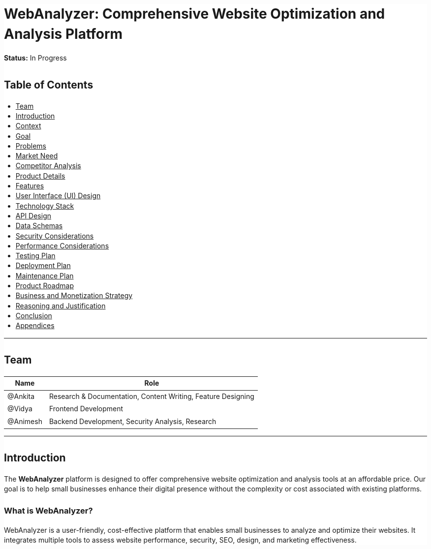 # WebAnalyzer: Comprehensive Website Optimization and Analysis Platform

**Status:** In Progress

## Table of Contents
- [Team](#team)
- [Introduction](#introduction)
- [Context](#context)
- [Goal](#goal)
- [Problems](#problems)
- [Market Need](#market-need)
- [Competitor Analysis](#competitor-analysis)
- [Product Details](#product-details)
- [Features](#features)
- [User Interface (UI) Design](#user-interface-ui-design)
- [Technology Stack](#technology-stack)
- [API Design](#api-design)
- [Data Schemas](#data-schemas)
- [Security Considerations](#security-considerations)
- [Performance Considerations](#performance-considerations)
- [Testing Plan](#testing-plan)
- [Deployment Plan](#deployment-plan)
- [Maintenance Plan](#maintenance-plan)
- [Product Roadmap](#product-roadmap)
- [Business and Monetization Strategy](#business-and-monetization-strategy)
- [Reasoning and Justification](#reasoning-and-justification)
- [Conclusion](#conclusion)
- [Appendices](#appendices)

---

## Team
| Name       | Role                                      |
|------------|-------------------------------------------|
| @Ankita    | Research & Documentation, Content Writing, Feature Designing |
| @Vidya     | Frontend Development                      |
| @Animesh   | Backend Development, Security Analysis, Research |

---

## Introduction
The **WebAnalyzer** platform is designed to offer comprehensive website optimization and analysis tools at an affordable price. Our goal is to help small businesses enhance their digital presence without the complexity or cost associated with existing platforms.

### What is WebAnalyzer?
WebAnalyzer is a user-friendly, cost-effective platform that enables small businesses to analyze and optimize their websites. It integrates multiple tools to assess website performance, security, SEO, design, and marketing effectiveness.
